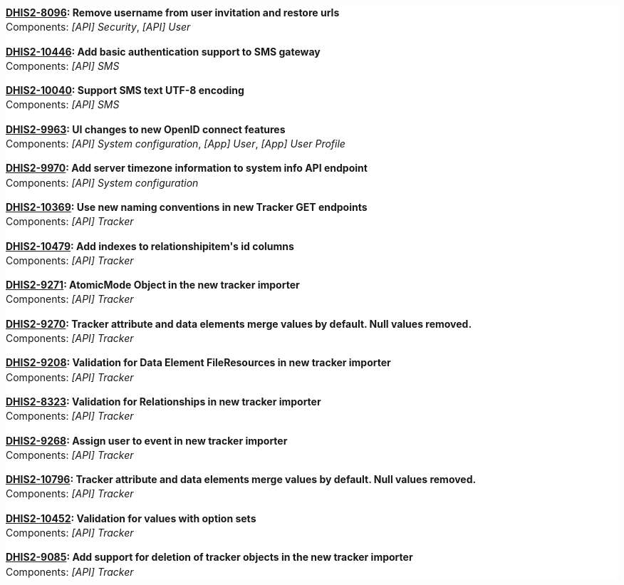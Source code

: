 **[DHIS2-8096](https://jira.dhis2.org/browse/DHIS2-8096): Remove username from user invitation and restore urls**  
Components: _[API] Security_, _[API] User_

**[DHIS2-10446](https://jira.dhis2.org/browse/DHIS2-10446): Add basic authentication support to SMS gateway**  
Components: _[API] SMS_

**[DHIS2-10040](https://jira.dhis2.org/browse/DHIS2-10040): Support SMS text UTF-8 encoding**  
Components: _[API] SMS_

**[DHIS2-9963](https://jira.dhis2.org/browse/DHIS2-9963): UI changes to new OpenID connect features**  
Components: _[API] System configuration_, _[App] User_, _[App] User Profile_

**[DHIS2-9970](https://jira.dhis2.org/browse/DHIS2-9970): Add server timezone information to system info API endpoint**  
Components: _[API] System configuration_

**[DHIS2-10369](https://jira.dhis2.org/browse/DHIS2-10369): Use new naming conventions in new Tracker GET endpoints**  
Components: _[API] Tracker_

**[DHIS2-10479](https://jira.dhis2.org/browse/DHIS2-10479): Add indexes to relationshipitem's id columns**  
Components: _[API] Tracker_

**[DHIS2-9271](https://jira.dhis2.org/browse/DHIS2-9271): AtomicMode Object in the new tracker importer**  
Components: _[API] Tracker_

**[DHIS2-9270](https://jira.dhis2.org/browse/DHIS2-9270): Tracker attribute and data elements merge values by default. Null values removed.**  
Components: _[API] Tracker_

**[DHIS2-9208](https://jira.dhis2.org/browse/DHIS2-9208): Validation for Data Element FileResources in new tracker importer**  
Components: _[API] Tracker_

**[DHIS2-8323](https://jira.dhis2.org/browse/DHIS2-8323): Validation for Relationships in new tracker importer**  
Components: _[API] Tracker_

**[DHIS2-9268](https://jira.dhis2.org/browse/DHIS2-9268): Assign user to event in new tracker importer**  
Components: _[API] Tracker_

**[DHIS2-10796](https://jira.dhis2.org/browse/DHIS2-10796): Tracker attribute and data elements merge values by default. Null values removed.**  
Components: _[API] Tracker_

**[DHIS2-10452](https://jira.dhis2.org/browse/DHIS2-10452): Validation for values with option sets**  
Components: _[API] Tracker_

**[DHIS2-9085](https://jira.dhis2.org/browse/DHIS2-9085): Add support for deletion of tracker objects in the new tracker importer**  
Components: _[API] Tracker_
